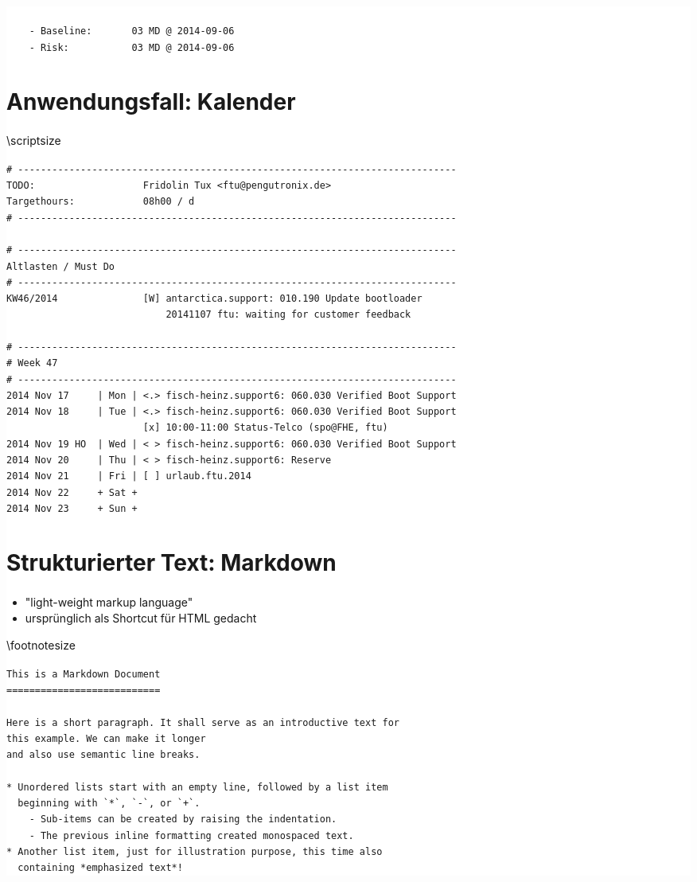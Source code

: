 ```

    - Baseline:       03 MD @ 2014-09-06
    - Risk:           03 MD @ 2014-09-06
```

Anwendungsfall: Kalender
========================

\scriptsize
```
# -----------------------------------------------------------------------------
TODO:                   Fridolin Tux <ftu@pengutronix.de>
Targethours:            08h00 / d
# -----------------------------------------------------------------------------

# -----------------------------------------------------------------------------
Altlasten / Must Do
# -----------------------------------------------------------------------------
KW46/2014               [W] antarctica.support: 010.190 Update bootloader
                            20141107 ftu: waiting for customer feedback

# -----------------------------------------------------------------------------
# Week 47
# -----------------------------------------------------------------------------
2014 Nov 17     | Mon | <.> fisch-heinz.support6: 060.030 Verified Boot Support
2014 Nov 18     | Tue | <.> fisch-heinz.support6: 060.030 Verified Boot Support
                        [x] 10:00-11:00 Status-Telco (spo@FHE, ftu)
2014 Nov 19 HO  | Wed | < > fisch-heinz.support6: 060.030 Verified Boot Support
2014 Nov 20     | Thu | < > fisch-heinz.support6: Reserve
2014 Nov 21     | Fri | [ ] urlaub.ftu.2014
2014 Nov 22     + Sat +
2014 Nov 23     + Sun +
```

Strukturierter Text: Markdown
=============================

* "light-weight markup language"
* ursprünglich als Shortcut für HTML gedacht

\footnotesize
```
This is a Markdown Document
===========================

Here is a short paragraph. It shall serve as an introductive text for
this example. We can make it longer
and also use semantic line breaks.

* Unordered lists start with an empty line, followed by a list item
  beginning with `*`, `-`, or `+`.
    - Sub-items can be created by raising the indentation.
    - The previous inline formatting created monospaced text.
* Another list item, just for illustration purpose, this time also
  containing *emphasized text*!
```


[^hacker]: siehe Zielgruppe dieser Veranstaltung
[^csvdsv]: Comma Separated Values / Delimiter Separated Values
[pandocfilters]: https://github.com/jgm/pandocfilters
[panflute]: http://scorreia.com/software/panflute/
[^ast]: Abstract Syntax Tree